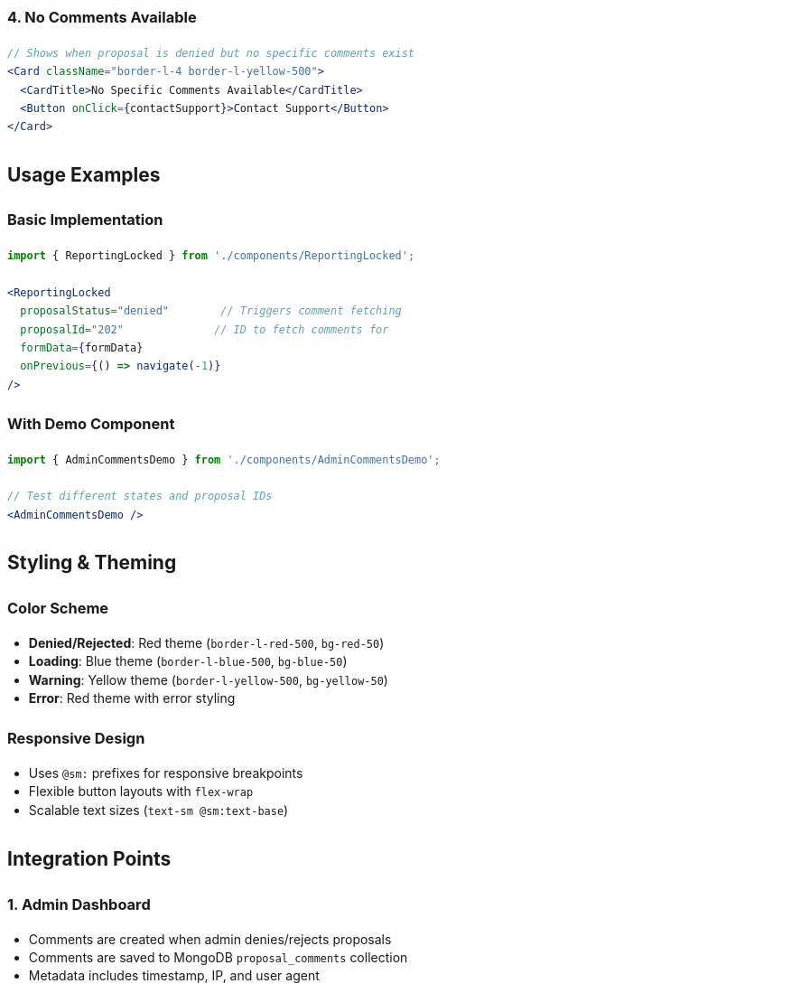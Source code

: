 ### 4. No Comments Available
```jsx
// Shows when proposal is denied but no specific comments exist
<Card className="border-l-4 border-l-yellow-500">
  <CardTitle>No Specific Comments Available</CardTitle>
  <Button onClick={contactSupport}>Contact Support</Button>
</Card>
```

## Usage Examples

### Basic Implementation
```jsx
import { ReportingLocked } from './components/ReportingLocked';

<ReportingLocked
  proposalStatus="denied"        // Triggers comment fetching
  proposalId="202"              // ID to fetch comments for
  formData={formData}
  onPrevious={() => navigate(-1)}
/>
```

### With Demo Component
```jsx
import { AdminCommentsDemo } from './components/AdminCommentsDemo';

// Test different states and proposal IDs
<AdminCommentsDemo />
```

## Styling & Theming

### Color Scheme
- **Denied/Rejected**: Red theme (`border-l-red-500`, `bg-red-50`)
- **Loading**: Blue theme (`border-l-blue-500`, `bg-blue-50`)
- **Warning**: Yellow theme (`border-l-yellow-500`, `bg-yellow-50`)
- **Error**: Red theme with error styling

### Responsive Design
- Uses `@sm:` prefixes for responsive breakpoints
- Flexible button layouts with `flex-wrap`
- Scalable text sizes (`text-sm @sm:text-base`)

## Integration Points

### 1. Admin Dashboard
- Comments are created when admin denies/rejects proposals
- Comments are saved to MongoDB `proposal_comments` collection
- Metadata includes timestamp, IP, and user agent
